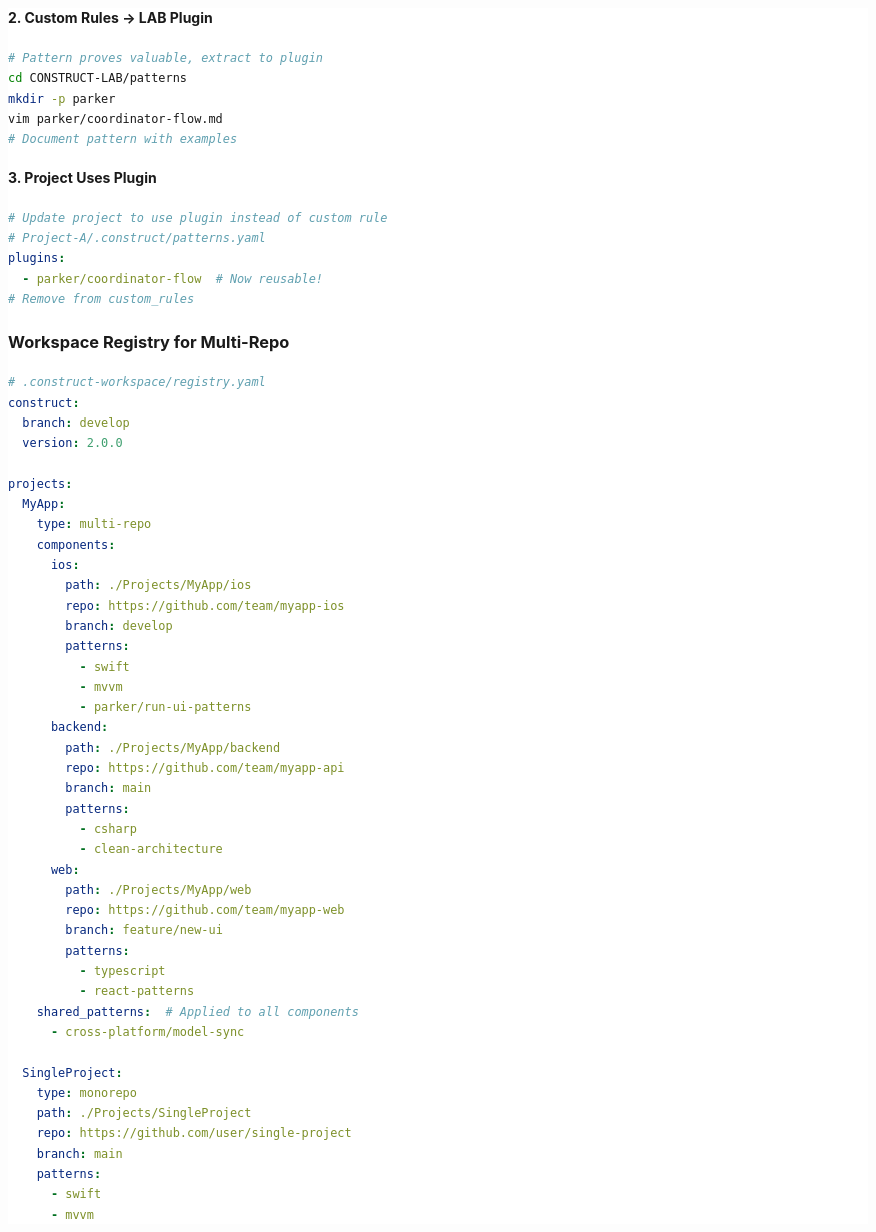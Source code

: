 #### 2. Custom Rules → LAB Plugin
```bash
# Pattern proves valuable, extract to plugin
cd CONSTRUCT-LAB/patterns
mkdir -p parker
vim parker/coordinator-flow.md
# Document pattern with examples
```

#### 3. Project Uses Plugin
```yaml
# Update project to use plugin instead of custom rule
# Project-A/.construct/patterns.yaml
plugins:
  - parker/coordinator-flow  # Now reusable!
# Remove from custom_rules
```

### Workspace Registry for Multi-Repo

```yaml
# .construct-workspace/registry.yaml
construct:
  branch: develop
  version: 2.0.0

projects:
  MyApp:
    type: multi-repo
    components:
      ios:
        path: ./Projects/MyApp/ios
        repo: https://github.com/team/myapp-ios
        branch: develop
        patterns:
          - swift
          - mvvm
          - parker/run-ui-patterns
      backend:
        path: ./Projects/MyApp/backend
        repo: https://github.com/team/myapp-api
        branch: main
        patterns:
          - csharp
          - clean-architecture
      web:
        path: ./Projects/MyApp/web
        repo: https://github.com/team/myapp-web
        branch: feature/new-ui
        patterns:
          - typescript
          - react-patterns
    shared_patterns:  # Applied to all components
      - cross-platform/model-sync
      
  SingleProject:
    type: monorepo
    path: ./Projects/SingleProject
    repo: https://github.com/user/single-project
    branch: main
    patterns:
      - swift
      - mvvm
```
